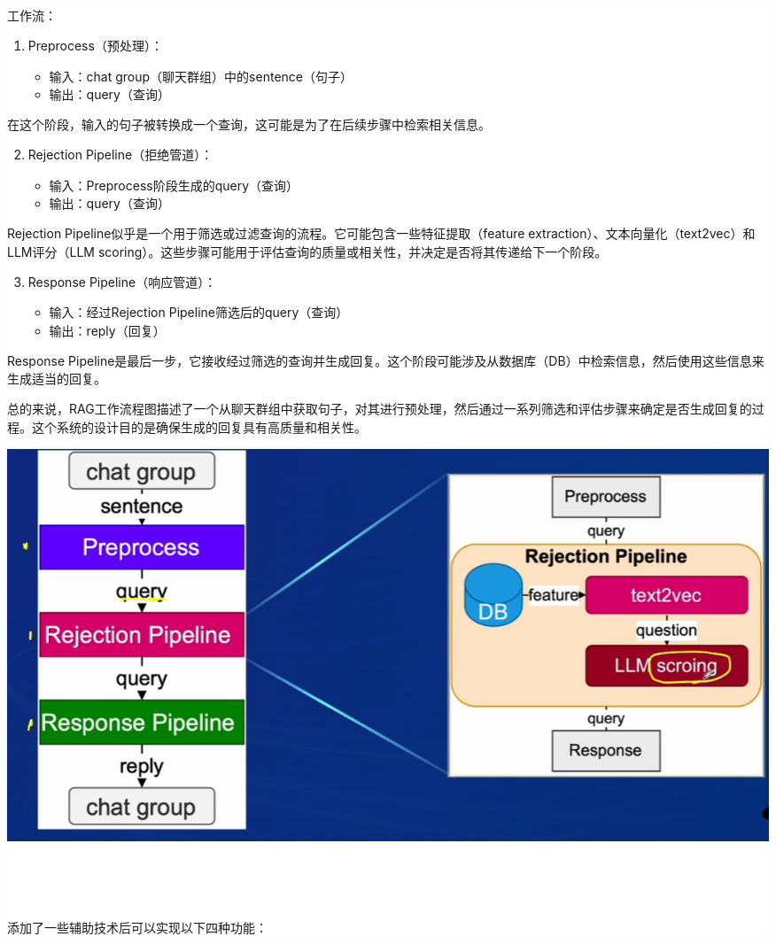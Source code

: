工作流：

1. Preprocess（预处理）：

    * 输入：chat group（聊天群组）中的sentence（句子）
    * 输出：query（查询）

在这个阶段，输入的句子被转换成一个查询，这可能是为了在后续步骤中检索相关信息。

2. Rejection Pipeline（拒绝管道）：

    * 输入：Preprocess阶段生成的query（查询）
    * 输出：query（查询）

Rejection Pipeline似乎是一个用于筛选或过滤查询的流程。它可能包含一些特征提取（feature extraction）、文本向量化（text2vec）和LLM评分（LLM scoring）。这些步骤可能用于评估查询的质量或相关性，并决定是否将其传递给下一个阶段。

3. Response Pipeline（响应管道）：

    * 输入：经过Rejection Pipeline筛选后的query（查询）
    * 输出：reply（回复）

Response Pipeline是最后一步，它接收经过筛选的查询并生成回复。这个阶段可能涉及从数据库（DB）中检索信息，然后使用这些信息来生成适当的回复。

总的来说，RAG工作流程图描述了一个从聊天群组中获取句子，对其进行预处理，然后通过一系列筛选和评估步骤来确定是否生成回复的过程。这个系统的设计目的是确保生成的回复具有高质量和相关性。

​![image](assets/image-20240418144920-gx9vdh0.png)​

‍

‍

添加了一些辅助技术后可以实现以下四种功能：
